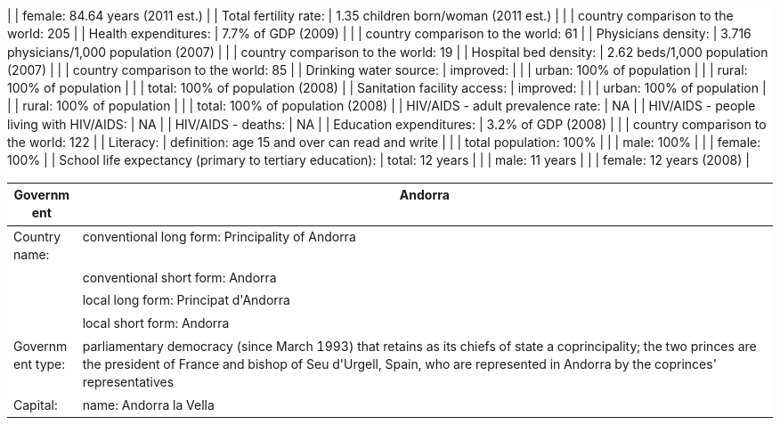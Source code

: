 | | female: 84.64 years (2011 est.) |
| Total fertility rate: | 1.35 children born/woman (2011 est.) |
| | country comparison to the world: 205 |
| Health expenditures: | 7.7% of GDP (2009) |
| | country comparison to the world: 61 |
| Physicians density: | 3.716 physicians/1,000 population (2007) |
| | country comparison to the world: 19 |
| Hospital bed density: | 2.62 beds/1,000 population (2007) |
| | country comparison to the world: 85 |
| Drinking water source: | improved: |
| | urban: 100% of population |
| | rural: 100% of population |
| | total: 100% of population (2008) |
| Sanitation facility access: | improved: |
| | urban: 100% of population |
| | rural: 100% of population |
| | total: 100% of population (2008) |
| HIV/AIDS - adult prevalence rate: | NA |
| HIV/AIDS - people living with HIV/AIDS: | NA |
| HIV/AIDS - deaths: | NA |
| Education expenditures: | 3.2% of GDP (2008) |
| | country comparison to the world: 122 |
| Literacy: | definition: age 15 and over can read and write |
| | total population: 100% |
| | male: 100% |
| | female: 100% |
| School life expectancy (primary to tertiary education): | total: 12 years |
| | male: 11 years |
| | female: 12 years (2008) |


| Government | Andorra |
| --- | --- |
| Country name: | conventional long form: Principality of Andorra |
| | conventional short form: Andorra |
| | local long form: Principat d'Andorra |
| | local short form: Andorra |
| Government type: | parliamentary democracy (since March 1993) that retains as its chiefs of state a coprincipality; the two princes are the president of France and bishop of Seu d'Urgell, Spain, who are represented in Andorra by the coprinces' representatives |
| Capital: | name: Andorra la Vella |
